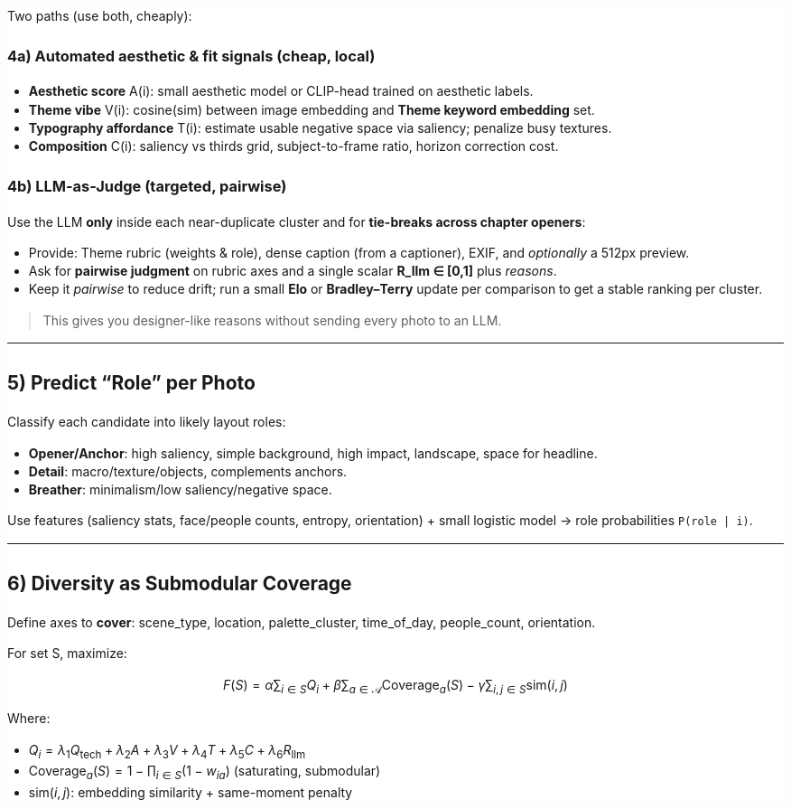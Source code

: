 Two paths (use both, cheaply):

### 4a) Automated aesthetic & fit signals (cheap, local)

* **Aesthetic score** A(i): small aesthetic model or CLIP-head trained on aesthetic labels.
* **Theme vibe** V(i): cosine(sim) between image embedding and **Theme keyword embedding** set.
* **Typography affordance** T(i): estimate usable negative space via saliency; penalize busy textures.
* **Composition** C(i): saliency vs thirds grid, subject-to-frame ratio, horizon correction cost.

### 4b) LLM-as-Judge (targeted, pairwise)

Use the LLM **only** inside each near-duplicate cluster and for **tie-breaks across chapter openers**:

* Provide: Theme rubric (weights & role), dense caption (from a captioner), EXIF, and *optionally* a 512px preview.
* Ask for **pairwise judgment** on rubric axes and a single scalar **R_llm ∈ \[0,1\]** plus *reasons*.
* Keep it *pairwise* to reduce drift; run a small **Elo** or **Bradley–Terry** update per comparison to get a stable ranking per cluster.

> This gives you designer-like reasons without sending every photo to an LLM.


---

## 5) Predict “Role” per Photo

Classify each candidate into likely layout roles:

* **Opener/Anchor**: high saliency, simple background, high impact, landscape, space for headline.
* **Detail**: macro/texture/objects, complements anchors.
* **Breather**: minimalism/low saliency/negative space.

Use features (saliency stats, face/people counts, entropy, orientation) + small logistic model → role probabilities `P(role | i)`.


---

## 6) Diversity as Submodular Coverage

Define axes to **cover**: scene_type, location, palette_cluster, time_of_day, people_count, orientation.

For set S, maximize:

$$
F(S) = \alpha \sum_{i \in S} Q_i\; +\; \beta \sum_{a \in \mathcal{A}} \text{Coverage}_a(S)\; -\; \gamma \sum_{i,j \in S} \text{sim}(i,j)
$$

Where:

* $Q_i = \lambda_1 Q_{\text{tech}} + \lambda_2 A + \lambda_3 V + \lambda_4 T + \lambda_5 C + \lambda_6 R_{\text{llm}}$
* $\text{Coverage}_a(S) = 1 - \prod_{i\in S}(1 - w_{ia})$ (saturating, submodular)
* $\text{sim}(i,j)$: embedding similarity + same-moment penalty
